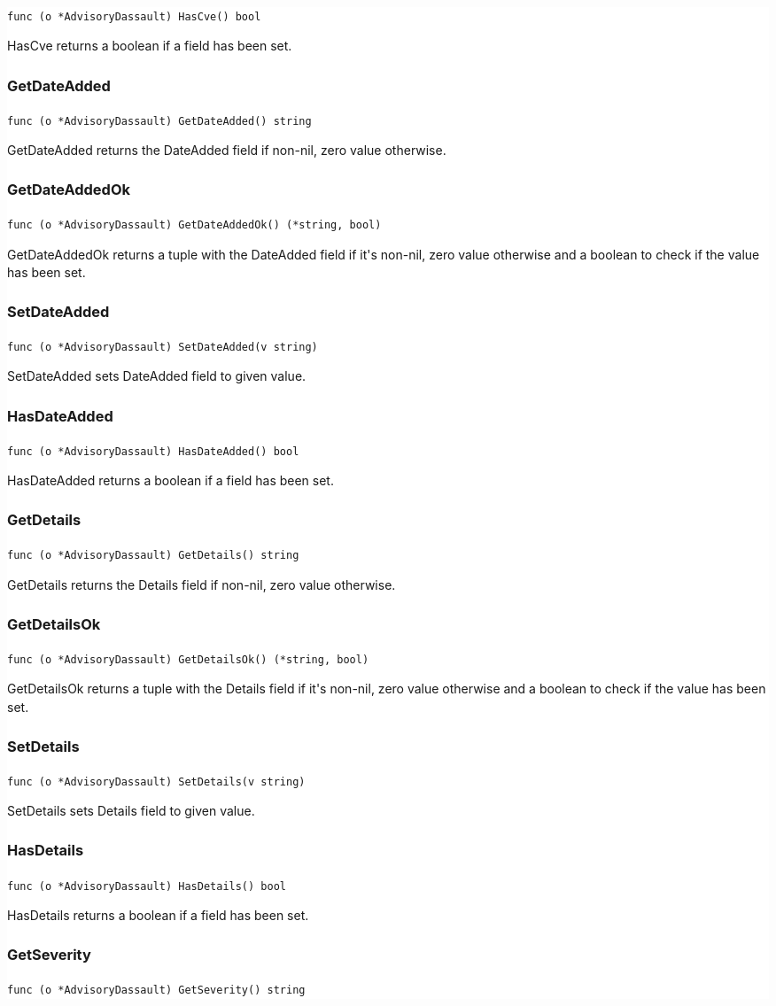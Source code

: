 `func (o *AdvisoryDassault) HasCve() bool`

HasCve returns a boolean if a field has been set.

### GetDateAdded

`func (o *AdvisoryDassault) GetDateAdded() string`

GetDateAdded returns the DateAdded field if non-nil, zero value otherwise.

### GetDateAddedOk

`func (o *AdvisoryDassault) GetDateAddedOk() (*string, bool)`

GetDateAddedOk returns a tuple with the DateAdded field if it's non-nil, zero value otherwise
and a boolean to check if the value has been set.

### SetDateAdded

`func (o *AdvisoryDassault) SetDateAdded(v string)`

SetDateAdded sets DateAdded field to given value.

### HasDateAdded

`func (o *AdvisoryDassault) HasDateAdded() bool`

HasDateAdded returns a boolean if a field has been set.

### GetDetails

`func (o *AdvisoryDassault) GetDetails() string`

GetDetails returns the Details field if non-nil, zero value otherwise.

### GetDetailsOk

`func (o *AdvisoryDassault) GetDetailsOk() (*string, bool)`

GetDetailsOk returns a tuple with the Details field if it's non-nil, zero value otherwise
and a boolean to check if the value has been set.

### SetDetails

`func (o *AdvisoryDassault) SetDetails(v string)`

SetDetails sets Details field to given value.

### HasDetails

`func (o *AdvisoryDassault) HasDetails() bool`

HasDetails returns a boolean if a field has been set.

### GetSeverity

`func (o *AdvisoryDassault) GetSeverity() string`

